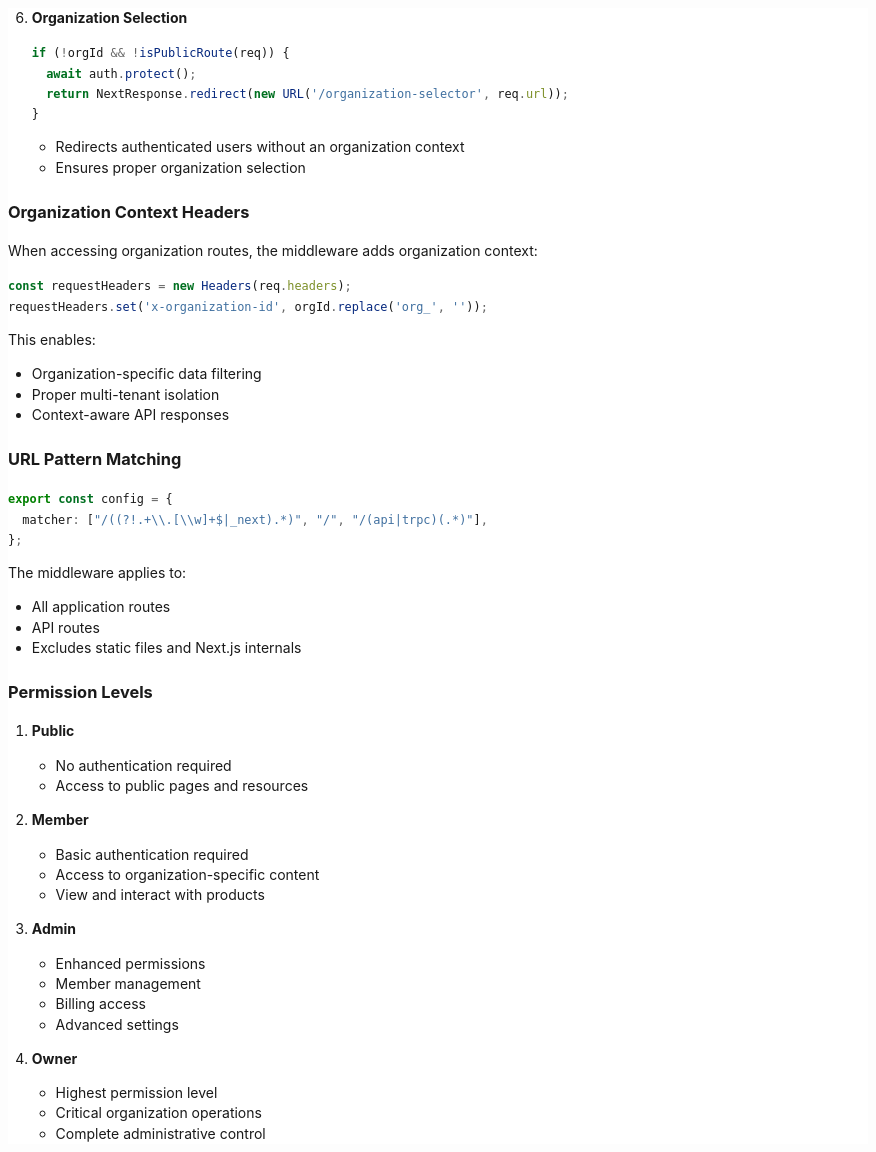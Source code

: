 6. **Organization Selection**
   ```typescript
   if (!orgId && !isPublicRoute(req)) {
     await auth.protect();
     return NextResponse.redirect(new URL('/organization-selector', req.url));
   }
   ```
   - Redirects authenticated users without an organization context
   - Ensures proper organization selection

### Organization Context Headers

When accessing organization routes, the middleware adds organization context:
```typescript
const requestHeaders = new Headers(req.headers);
requestHeaders.set('x-organization-id', orgId.replace('org_', ''));
```

This enables:
- Organization-specific data filtering
- Proper multi-tenant isolation
- Context-aware API responses

### URL Pattern Matching

```typescript
export const config = {
  matcher: ["/((?!.+\\.[\\w]+$|_next).*)", "/", "/(api|trpc)(.*)"],
};
```
The middleware applies to:
- All application routes
- API routes
- Excludes static files and Next.js internals

### Permission Levels

1. **Public**
   - No authentication required
   - Access to public pages and resources

2. **Member**
   - Basic authentication required
   - Access to organization-specific content
   - View and interact with products

3. **Admin**
   - Enhanced permissions
   - Member management
   - Billing access
   - Advanced settings

4. **Owner**
   - Highest permission level
   - Critical organization operations
   - Complete administrative control
